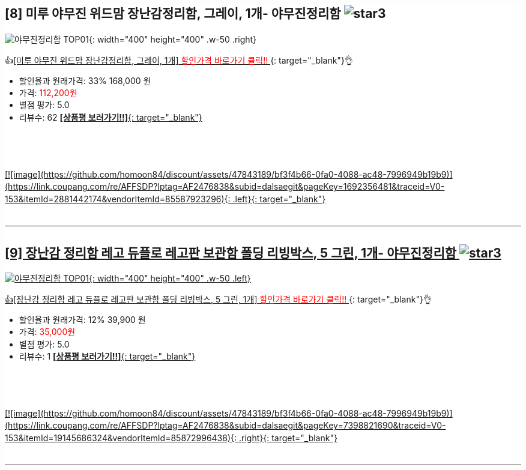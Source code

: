 
        
       
## [8] 미루 야무진 위드맘 장난감정리함, 그레이, 1개- 야무진정리함  <img width="81" alt="star3" src="https://user-images.githubusercontent.com/78655692/151471989-9e21d7a8-a7b6-44b0-b598-2bb204b56b00.png">

![야무진정리함 TOP01](https://thumbnail9.coupangcdn.com/thumbnails/remote/230x230ex/image/vendor_inventory/4ece/1d5b7e04771f1ecc96c8392a138997334cf70e7f0fcac30bd64895db6900.jpg){: width="400" height="400" .w-50 .right}


👍<a href="https://link.coupang.com/re/AFFSDP?lptag=AF2476838&subid=dalsaegit&pageKey=1692356481&traceid=V0-153&itemId=2881442174&vendorItemId=85587923296">[미루 야무진 위드맘 장난감정리함, 그레이, 1개]<font color=red> 할인가격 바로가기 클릭!! </font></a>{: target="_blank"}👌
<br>
- 할인율과 원래가격: 33%  168,000   원
- 가격: <span style='color:red'>112,200원</span>
- 별점 평가: 5.0
- 리뷰수: 62 <a href="https://link.coupang.com/re/AFFSDP?lptag=AF2476838&subid=dalsaegit&pageKey=1692356481&traceid=V0-153&itemId=2881442174&vendorItemId=85587923296"> <strong>[상품평 보러가기!!]</strong>{: target="_blank"}
<br>
<br>
<br>
[![image](https://github.com/homoon84/discount/assets/47843189/bf3f4b66-0fa0-4088-ac48-7996949b19b9)](https://link.coupang.com/re/AFFSDP?lptag=AF2476838&subid=dalsaegit&pageKey=1692356481&traceid=V0-153&itemId=2881442174&vendorItemId=85587923296){: .left}{: target="_blank"}
<br>
<br>

---

        
       
## [9] 장난감 정리함 레고 듀플로 레고판 보관함 폴딩 리빙박스, 5 그린, 1개- 야무진정리함  <img width="81" alt="star3" src="https://user-images.githubusercontent.com/78655692/151471989-9e21d7a8-a7b6-44b0-b598-2bb204b56b00.png">

![야무진정리함 TOP01](https://thumbnail6.coupangcdn.com/thumbnails/remote/230x230ex/image/vendor_inventory/12fc/7e804ac5bd9b441c8c21ccbb838e0bf2a44ccce55bbc67a8bab9a1e2bdc2.jpg){: width="400" height="400" .w-50 .left}


👍<a href="https://link.coupang.com/re/AFFSDP?lptag=AF2476838&subid=dalsaegit&pageKey=7398821690&traceid=V0-153&itemId=19145686324&vendorItemId=85872996438">[장난감 정리함 레고 듀플로 레고판 보관함 폴딩 리빙박스, 5 그린, 1개]<font color=red> 할인가격 바로가기 클릭!! </font></a>{: target="_blank"}👌
<br>
- 할인율과 원래가격: 12%  39,900   원
- 가격: <span style='color:red'>35,000원</span>
- 별점 평가: 5.0
- 리뷰수: 1 <a href="https://link.coupang.com/re/AFFSDP?lptag=AF2476838&subid=dalsaegit&pageKey=7398821690&traceid=V0-153&itemId=19145686324&vendorItemId=85872996438"> <strong>[상품평 보러가기!!]</strong>{: target="_blank"}
<br>
<br>
<br>
[![image](https://github.com/homoon84/discount/assets/47843189/bf3f4b66-0fa0-4088-ac48-7996949b19b9)](https://link.coupang.com/re/AFFSDP?lptag=AF2476838&subid=dalsaegit&pageKey=7398821690&traceid=V0-153&itemId=19145686324&vendorItemId=85872996438){: .right}{: target="_blank"}
<br>
<br>

---